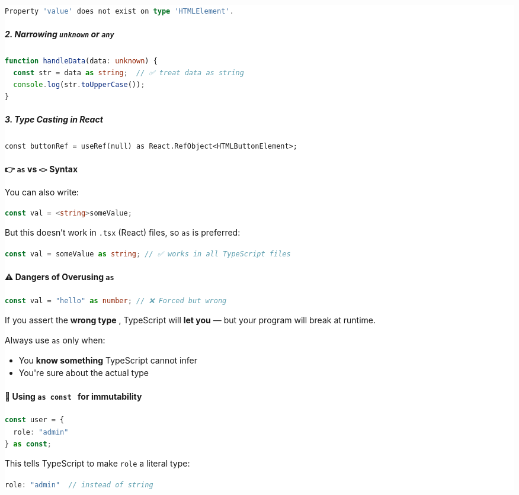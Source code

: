 ```ts
Property 'value' does not exist on type 'HTMLElement'.
```

##### 2. **Narrowing `unknown` or `any`**

```typescript
function handleData(data: unknown) {
  const str = data as string;  // ✅ treat data as string
  console.log(str.toUpperCase());
}
```

##### 3. **Type Casting in React**

```tsx
const buttonRef = useRef(null) as React.RefObject<HTMLButtonElement>;
```

#### 👉 `as` vs `<>` Syntax

You can also write:

```ts
const val = <string>someValue;
```

But this doesn’t work in `.tsx` (React) files, so `as` is preferred:

```ts
const val = someValue as string; // ✅ works in all TypeScript files
```

#### ⚠️ Dangers of Overusing `as`

```ts
const val = "hello" as number; // ❌ Forced but wrong
```

If you assert the  **wrong type** , TypeScript will **let you** — but your program will break at runtime.

Always use `as` only when:

* You **know something** TypeScript cannot infer
* You're sure about the actual type

#### 🚀 Using `as const ` for immutability

```ts
const user = {
  role: "admin"
} as const;
```

This tells TypeScript to make `role` a literal type:

```ts
role: "admin"  // instead of string
```
